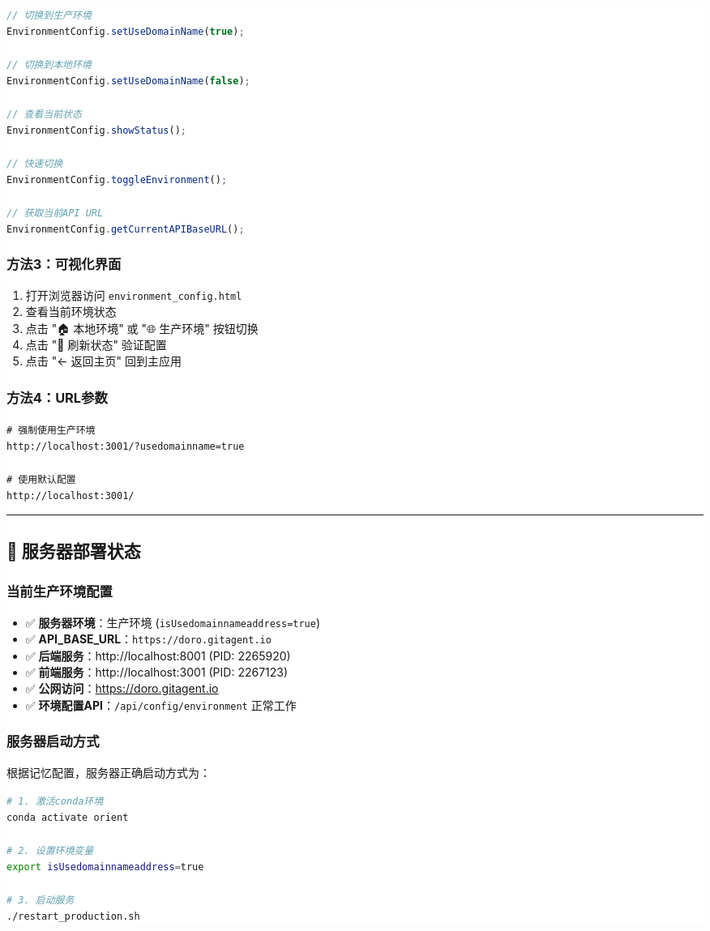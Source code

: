 ```javascript
// 切换到生产环境
EnvironmentConfig.setUseDomainName(true);

// 切换到本地环境
EnvironmentConfig.setUseDomainName(false);

// 查看当前状态
EnvironmentConfig.showStatus();

// 快速切换
EnvironmentConfig.toggleEnvironment();

// 获取当前API URL
EnvironmentConfig.getCurrentAPIBaseURL();
```

### 方法3：可视化界面

1. 打开浏览器访问 `environment_config.html`
2. 查看当前环境状态
3. 点击 "🏠 本地环境" 或 "🌐 生产环境" 按钮切换
4. 点击 "🔄 刷新状态" 验证配置
5. 点击 "← 返回主页" 回到主应用

### 方法4：URL参数

```
# 强制使用生产环境
http://localhost:3001/?usedomainname=true

# 使用默认配置
http://localhost:3001/
```

---

## 🚀 服务器部署状态

### 当前生产环境配置
- ✅ **服务器环境**：生产环境 (`isUsedomainnameaddress=true`)
- ✅ **API_BASE_URL**：`https://doro.gitagent.io`
- ✅ **后端服务**：http://localhost:8001 (PID: 2265920)
- ✅ **前端服务**：http://localhost:3001 (PID: 2267123)
- ✅ **公网访问**：https://doro.gitagent.io
- ✅ **环境配置API**：`/api/config/environment` 正常工作

### 服务器启动方式
根据记忆配置，服务器正确启动方式为：

```bash
# 1. 激活conda环境
conda activate orient

# 2. 设置环境变量
export isUsedomainnameaddress=true

# 3. 启动服务
./restart_production.sh
```
